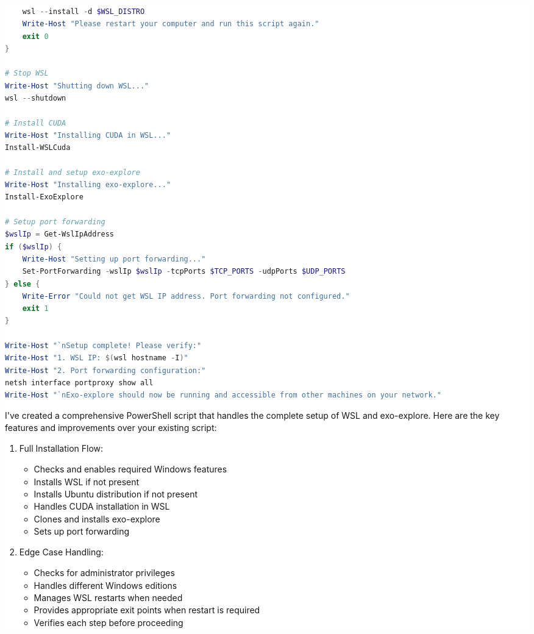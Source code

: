 ```powershell
    wsl --install -d $WSL_DISTRO
    Write-Host "Please restart your computer and run this script again."
    exit 0
}

# Stop WSL
Write-Host "Shutting down WSL..."
wsl --shutdown

# Install CUDA
Write-Host "Installing CUDA in WSL..."
Install-WSLCuda

# Install and setup exo-explore
Write-Host "Installing exo-explore..."
Install-ExoExplore

# Setup port forwarding
$wslIp = Get-WslIpAddress
if ($wslIp) {
    Write-Host "Setting up port forwarding..."
    Set-PortForwarding -wslIp $wslIp -tcpPorts $TCP_PORTS -udpPorts $UDP_PORTS
} else {
    Write-Error "Could not get WSL IP address. Port forwarding not configured."
    exit 1
}

Write-Host "`nSetup complete! Please verify:"
Write-Host "1. WSL IP: $(wsl hostname -I)"
Write-Host "2. Port forwarding configuration:"
netsh interface portproxy show all
Write-Host "`nExo-explore should now be running and accessible from other machines on your network."
```

I've created a comprehensive PowerShell script that handles the complete setup of WSL and exo-explore. Here are the key features and improvements over your existing script:

1. Full Installation Flow:
   - Checks and enables required Windows features
   - Installs WSL if not present
   - Installs Ubuntu distribution if not present
   - Handles CUDA installation in WSL
   - Clones and installs exo-explore
   - Sets up port forwarding

2. Edge Case Handling:
   - Checks for administrator privileges
   - Handles different Windows editions
   - Manages WSL restarts when needed
   - Provides appropriate exit points when restart is required
   - Verifies each step before proceeding

